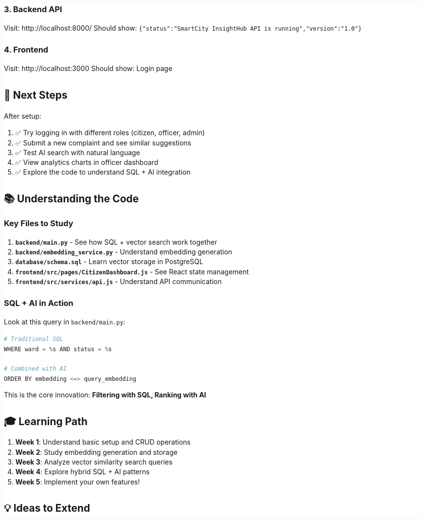 ### 3. Backend API
Visit: http://localhost:8000/
Should show: `{"status":"SmartCity InsightHub API is running","version":"1.0"}`

### 4. Frontend
Visit: http://localhost:3000
Should show: Login page

## 🎯 Next Steps

After setup:

1. ✅ Try logging in with different roles (citizen, officer, admin)
2. ✅ Submit a new complaint and see similar suggestions
3. ✅ Test AI search with natural language
4. ✅ View analytics charts in officer dashboard
5. ✅ Explore the code to understand SQL + AI integration

## 📚 Understanding the Code

### Key Files to Study

1. **`backend/main.py`** - See how SQL + vector search work together
2. **`backend/embedding_service.py`** - Understand embedding generation
3. **`database/schema.sql`** - Learn vector storage in PostgreSQL
4. **`frontend/src/pages/CitizenDashboard.js`** - See React state management
5. **`frontend/src/services/api.js`** - Understand API communication

### SQL + AI in Action

Look at this query in `backend/main.py`:

```python
# Traditional SQL
WHERE ward = %s AND status = %s

# Combined with AI
ORDER BY embedding <=> query_embedding
```

This is the core innovation: **Filtering with SQL, Ranking with AI**

## 🎓 Learning Path

1. **Week 1**: Understand basic setup and CRUD operations
2. **Week 2**: Study embedding generation and storage
3. **Week 3**: Analyze vector similarity search queries
4. **Week 4**: Explore hybrid SQL + AI patterns
5. **Week 5**: Implement your own features!

## 💡 Ideas to Extend
